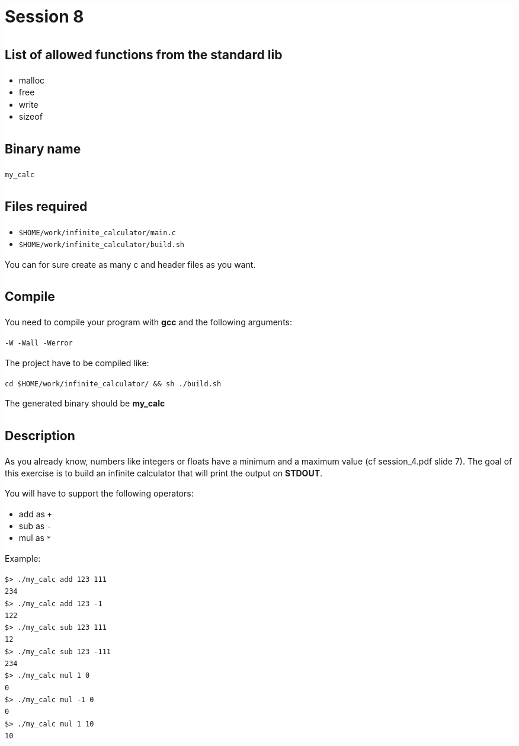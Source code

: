 # Session 8

## List of allowed functions from the standard lib

* malloc
* free
* write
* sizeof

## Binary name

`my_calc`

## Files required

* `$HOME/work/infinite_calculator/main.c`
* `$HOME/work/infinite_calculator/build.sh`

You can for sure create as many c and header files as you want.

## Compile

You need to compile your program with **gcc** and the following arguments:

```
-W -Wall -Werror
```

The project have to be compiled like:

```
cd $HOME/work/infinite_calculator/ && sh ./build.sh

```

The generated binary should be **my_calc**

## Description

As you already know, numbers like integers or floats have a minimum and a
maximum value (cf session_4.pdf slide 7). The goal of this exercise is to build an
infinite calculator that will print the output on **STDOUT**.

You will have to support the following operators:

* add as `+`
* sub as `-`
* mul as `*`

Example:

```
$> ./my_calc add 123 111
234
$> ./my_calc add 123 -1
122
$> ./my_calc sub 123 111
12
$> ./my_calc sub 123 -111
234
$> ./my_calc mul 1 0
0
$> ./my_calc mul -1 0
0
$> ./my_calc mul 1 10
10
```
